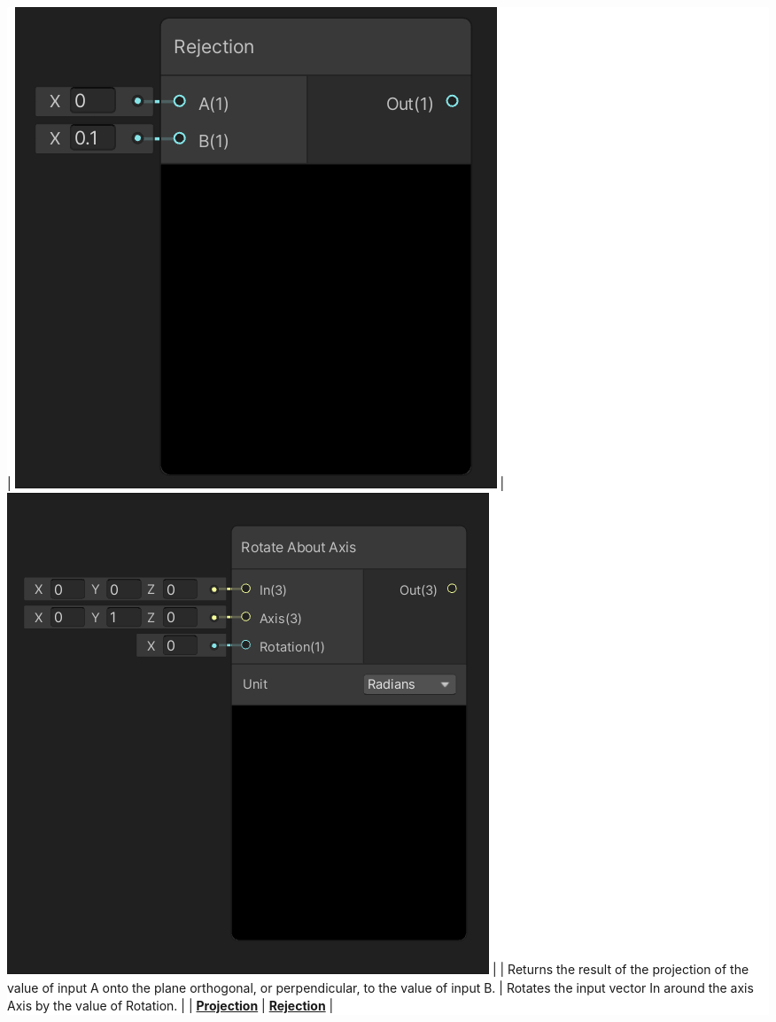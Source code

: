 | ![Image](images/RejectionNodeThumb.png) | ![Image](images/RotateAboutAxisNodeThumb.png) |
| Returns the result of the projection of the value of  input A onto the plane orthogonal, or perpendicular, to the value of  input B. | Rotates the input vector In around the axis Axis by the value of Rotation. |
| [**Projection**](Projection-Node.md) | [**Rejection**](Rejection-Node.md) |